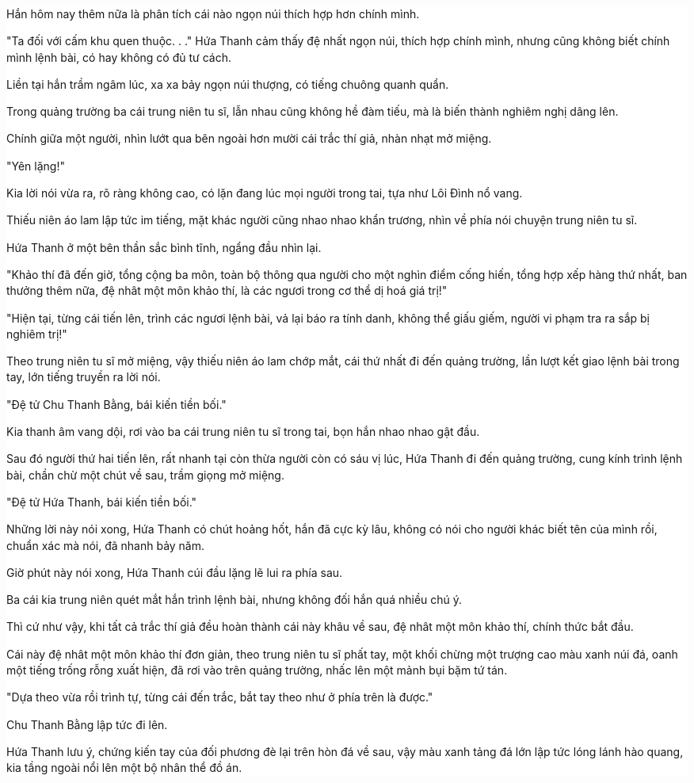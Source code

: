 Hắn hôm nay thêm nữa là phân tích cái nào ngọn núi thích hợp hơn chính mình.

"Ta đối với cấm khu quen thuộc. . ." Hứa Thanh cảm thấy đệ nhất ngọn núi, thích hợp chính mình, nhưng cũng không biết chính mình lệnh bài, có hay không có đủ tư cách.

Liền tại hắn trầm ngâm lúc, xa xa bảy ngọn núi thượng, có tiếng chuông quanh quẩn.

Trong quảng trường ba cái trung niên tu sĩ, lẫn nhau cũng không hề đàm tiếu, mà là biến thành nghiêm nghị dâng lên.

Chính giữa một người, nhìn lướt qua bên ngoài hơn mười cái trắc thí giả, nhàn nhạt mở miệng.

"Yên lặng!"

Kia lời nói vừa ra, rõ ràng không cao, có lặn đang lúc mọi người trong tai, tựa như Lôi Đình nổ vang.

Thiếu niên áo lam lập tức im tiếng, mặt khác người cũng nhao nhao khẩn trương, nhìn về phía nói chuyện trung niên tu sĩ.

Hứa Thanh ở một bên thần sắc bình tĩnh, ngẩng đầu nhìn lại.

"Khảo thí đã đến giờ, tổng cộng ba môn, toàn bộ thông qua người cho một nghìn điểm cống hiến, tổng hợp xếp hàng thứ nhất, ban thưởng thêm nữa, đệ nhât một môn khảo thí, là các ngươi trong cơ thể dị hoá giá trị!"

"Hiện tại, từng cái tiến lên, trình các ngươi lệnh bài, vả lại báo ra tính danh, không thể giấu giếm, người vi phạm tra ra sắp bị nghiêm trị!"

Theo trung niên tu sĩ mở miệng, vậy thiếu niên áo lam chớp mắt, cái thứ nhất đi đến quảng trường, lần lượt kết giao lệnh bài trong tay, lớn tiếng truyền ra lời nói.

"Đệ tử Chu Thanh Bằng, bái kiến tiền bối."

Kia thanh âm vang dội, rơi vào ba cái trung niên tu sĩ trong tai, bọn hắn nhao nhao gật đầu.

Sau đó người thứ hai tiến lên, rất nhanh tại còn thừa người còn có sáu vị lúc, Hứa Thanh đi đến quảng trường, cung kính trình lệnh bài, chần chừ một chút về sau, trầm giọng mở miệng.

"Đệ tử Hứa Thanh, bái kiến tiền bối."

Những lời này nói xong, Hứa Thanh có chút hoảng hốt, hắn đã cực kỳ lâu, không có nói cho người khác biết tên của mình rồi, chuẩn xác mà nói, đã nhanh bảy năm.

Giờ phút này nói xong, Hứa Thanh cúi đầu lặng lẽ lui ra phía sau.

Ba cái kia trung niên quét mắt hắn trình lệnh bài, nhưng không đối hắn quá nhiều chú ý.

Thì cứ như vậy, khi tất cả trắc thí giả đều hoàn thành cái này khâu về sau, đệ nhât một môn khảo thí, chính thức bắt đầu.

Cái này đệ nhât một môn khảo thí đơn giản, theo trung niên tu sĩ phất tay, một khối chừng một trượng cao màu xanh núi đá, oanh một tiếng trống rỗng xuất hiện, đã rơi vào trên quảng trường, nhấc lên một mảnh bụi bặm tứ tán.

"Dựa theo vừa rồi trình tự, từng cái đến trắc, bắt tay theo như ở phía trên là được."

Chu Thanh Bằng lập tức đi lên.

Hứa Thanh lưu ý, chứng kiến tay của đối phương đè lại trên hòn đá về sau, vậy màu xanh tảng đá lớn lập tức lóng lánh hào quang, kia tầng ngoài nổi lên một bộ nhân thể đồ án.
